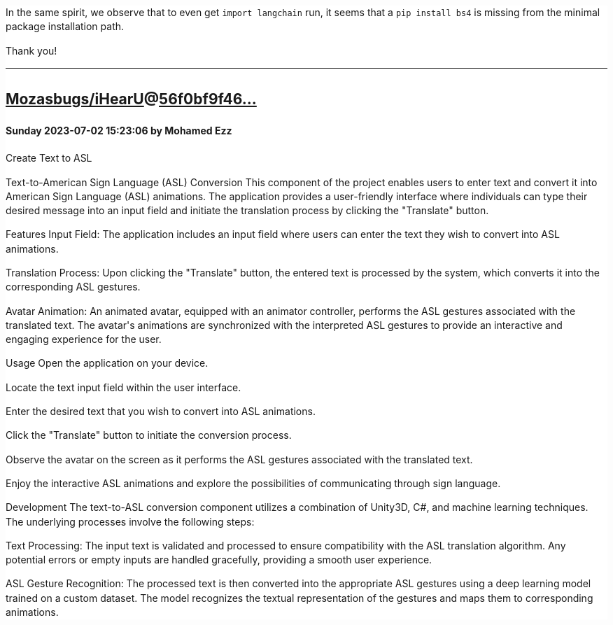 In the same spirit, we observe that to even get `import langchain` run,
it seems that a `pip install bs4` is missing from the minimal package
installation path.

Thank you!

---
## [Mozasbugs/iHearU](https://github.com/Mozasbugs/iHearU)@[56f0bf9f46...](https://github.com/Mozasbugs/iHearU/commit/56f0bf9f46e9f636d95f29c87ed821408d32ce89)
#### Sunday 2023-07-02 15:23:06 by Mohamed Ezz

Create Text to ASL

Text-to-American Sign Language (ASL) Conversion
This component of the project enables users to enter text and convert it into American Sign Language (ASL) animations. The application provides a user-friendly interface where individuals can type their desired message into an input field and initiate the translation process by clicking the "Translate" button.

Features
Input Field: The application includes an input field where users can enter the text they wish to convert into ASL animations.

Translation Process: Upon clicking the "Translate" button, the entered text is processed by the system, which converts it into the corresponding ASL gestures.

Avatar Animation: An animated avatar, equipped with an animator controller, performs the ASL gestures associated with the translated text. The avatar's animations are synchronized with the interpreted ASL gestures to provide an interactive and engaging experience for the user.

Usage
Open the application on your device.

Locate the text input field within the user interface.

Enter the desired text that you wish to convert into ASL animations.

Click the "Translate" button to initiate the conversion process.

Observe the avatar on the screen as it performs the ASL gestures associated with the translated text.

Enjoy the interactive ASL animations and explore the possibilities of communicating through sign language.

Development
The text-to-ASL conversion component utilizes a combination of Unity3D, C#, and machine learning techniques. The underlying processes involve the following steps:

Text Processing: The input text is validated and processed to ensure compatibility with the ASL translation algorithm. Any potential errors or empty inputs are handled gracefully, providing a smooth user experience.

ASL Gesture Recognition: The processed text is then converted into the appropriate ASL gestures using a deep learning model trained on a custom dataset. The model recognizes the textual representation of the gestures and maps them to corresponding animations.
